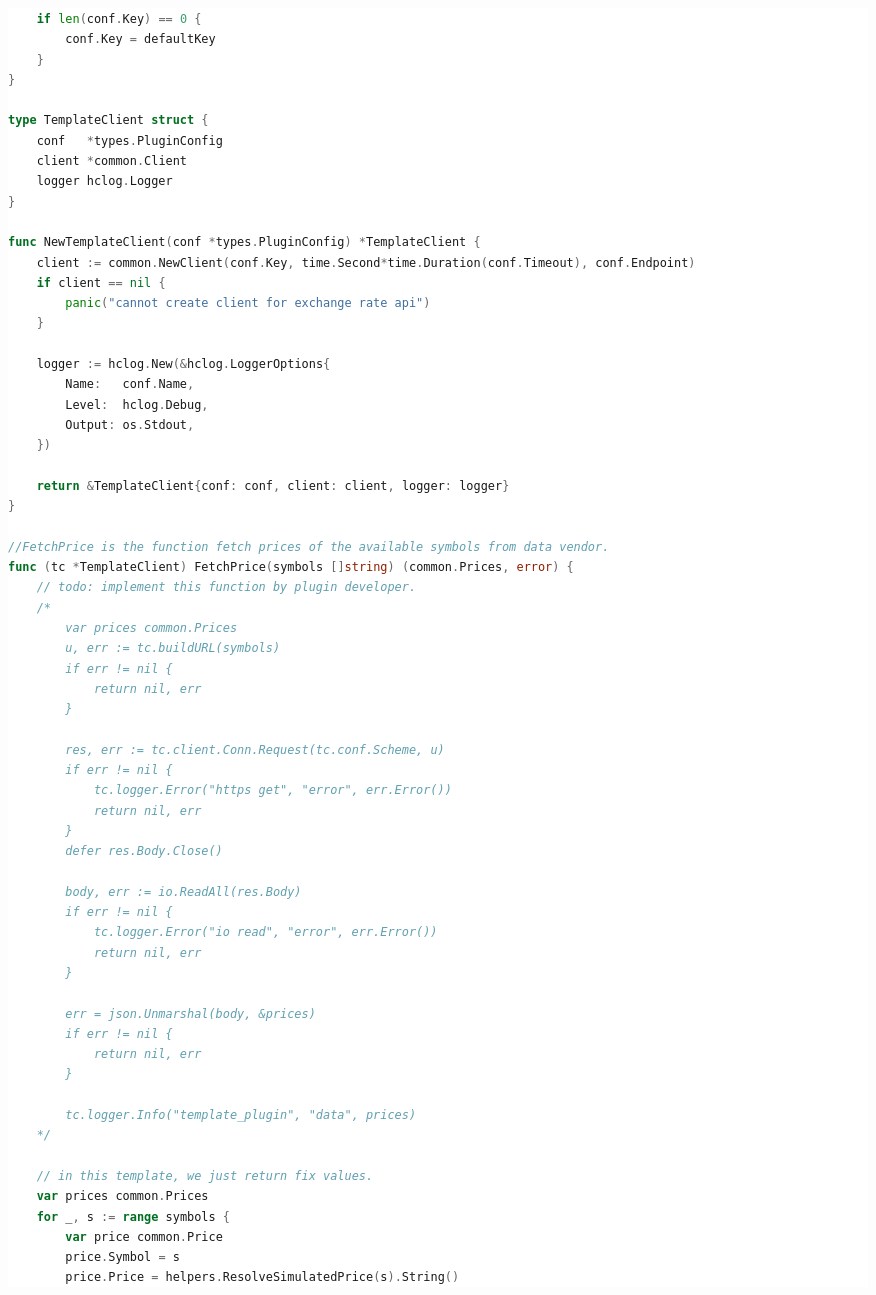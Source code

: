 ```go
	if len(conf.Key) == 0 {
		conf.Key = defaultKey
	}
}

type TemplateClient struct {
	conf   *types.PluginConfig
	client *common.Client
	logger hclog.Logger
}

func NewTemplateClient(conf *types.PluginConfig) *TemplateClient {
	client := common.NewClient(conf.Key, time.Second*time.Duration(conf.Timeout), conf.Endpoint)
	if client == nil {
		panic("cannot create client for exchange rate api")
	}

	logger := hclog.New(&hclog.LoggerOptions{
		Name:   conf.Name,
		Level:  hclog.Debug,
		Output: os.Stdout,
	})

	return &TemplateClient{conf: conf, client: client, logger: logger}
}

//FetchPrice is the function fetch prices of the available symbols from data vendor.
func (tc *TemplateClient) FetchPrice(symbols []string) (common.Prices, error) {
	// todo: implement this function by plugin developer.
	/*
		var prices common.Prices
		u, err := tc.buildURL(symbols)
		if err != nil {
			return nil, err
		}

		res, err := tc.client.Conn.Request(tc.conf.Scheme, u)
		if err != nil {
			tc.logger.Error("https get", "error", err.Error())
			return nil, err
		}
		defer res.Body.Close()

		body, err := io.ReadAll(res.Body)
		if err != nil {
			tc.logger.Error("io read", "error", err.Error())
			return nil, err
		}

		err = json.Unmarshal(body, &prices)
		if err != nil {
			return nil, err
		}

		tc.logger.Info("template_plugin", "data", prices)
	*/

	// in this template, we just return fix values.
	var prices common.Prices
	for _, s := range symbols {
		var price common.Price
		price.Symbol = s
		price.Price = helpers.ResolveSimulatedPrice(s).String()
```